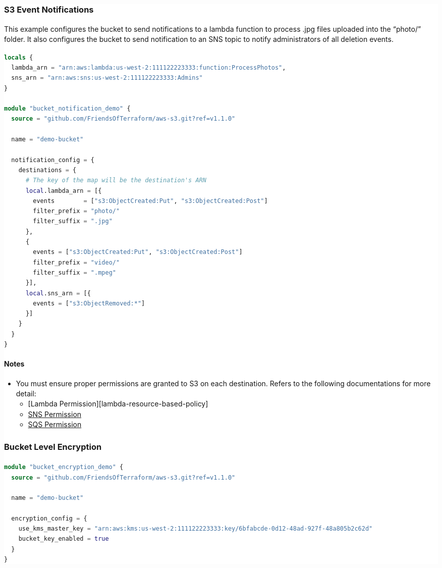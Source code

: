 ### S3 Event Notifications

This example configures the bucket to send notifications to a lambda function to process .jpg files uploaded into the “photo/” folder. It also configures the bucket to send notification to an SNS topic to notify administrators of all deletion events.

```terraform
locals {
  lambda_arn = "arn:aws:lambda:us-west-2:111122223333:function:ProcessPhotos",
  sns_arn = "arn:aws:sns:us-west-2:111122223333:Admins"
}

module "bucket_notification_demo" {
  source = "github.com/FriendsOfTerraform/aws-s3.git?ref=v1.1.0"

  name = "demo-bucket"

  notification_config = {
    destinations = {
      # The key of the map will be the destination's ARN
      local.lambda_arn = [{
        events        = ["s3:ObjectCreated:Put", "s3:ObjectCreated:Post"]
        filter_prefix = "photo/"
        filter_suffix = ".jpg"
      },
      {
        events = ["s3:ObjectCreated:Put", "s3:ObjectCreated:Post"]
        filter_prefix = "video/"
        filter_suffix = ".mpeg"
      }],
      local.sns_arn = [{
        events = ["s3:ObjectRemoved:*"]
      }]
    }
  }
}
```

#### Notes

- You must ensure proper permissions are granted to S3 on each destination. Refers to the following documentations for more detail:
    - [Lambda Permission][lambda-resource-based-policy]
    - [SNS Permission](#blank)
    - [SQS Permission](#blank)

### Bucket Level Encryption

```terraform
module "bucket_encryption_demo" {
  source = "github.com/FriendsOfTerraform/aws-s3.git?ref=v1.1.0"

  name = "demo-bucket"

  encryption_config = {
    use_kms_master_key = "arn:aws:kms:us-west-2:111122223333:key/6bfabcde-0d12-48ad-927f-48a805b2c62d"
    bucket_key_enabled = true
  }
}
```
